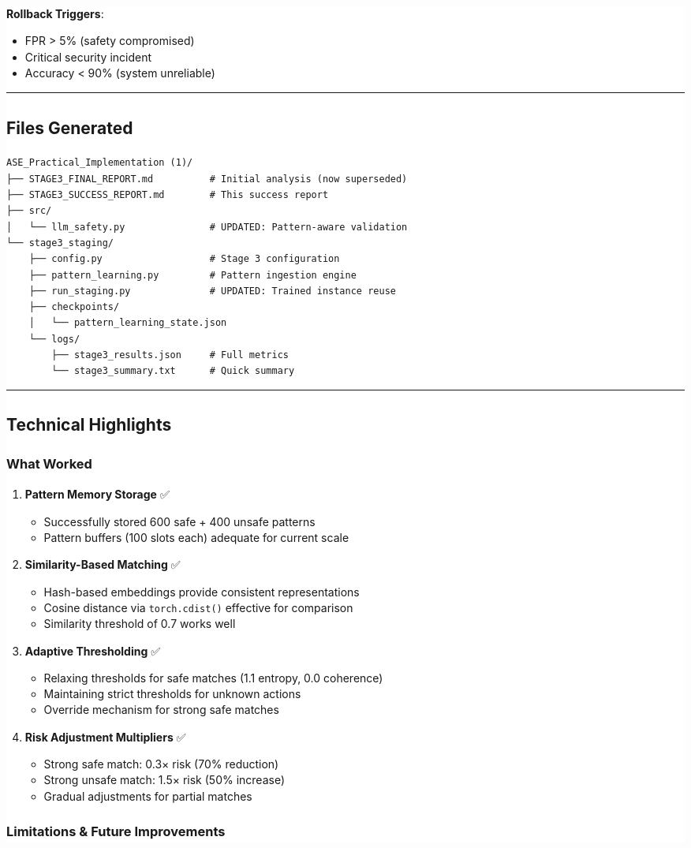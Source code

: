 **Rollback Triggers**:
- FPR > 5% (safety compromised)
- Critical security incident
- Accuracy < 90% (system unreliable)

---

## Files Generated

```
ASE_Practical_Implementation (1)/
├── STAGE3_FINAL_REPORT.md          # Initial analysis (now superseded)
├── STAGE3_SUCCESS_REPORT.md        # This success report
├── src/
│   └── llm_safety.py               # UPDATED: Pattern-aware validation
└── stage3_staging/
    ├── config.py                   # Stage 3 configuration
    ├── pattern_learning.py         # Pattern ingestion engine
    ├── run_staging.py              # UPDATED: Trained instance reuse
    ├── checkpoints/
    │   └── pattern_learning_state.json
    └── logs/
        ├── stage3_results.json     # Full metrics
        └── stage3_summary.txt      # Quick summary
```

---

## Technical Highlights

### What Worked

1. **Pattern Memory Storage** ✅
   - Successfully stored 600 safe + 400 unsafe patterns
   - Pattern buffers (100 slots each) adequate for current scale

2. **Similarity-Based Matching** ✅
   - Hash-based embeddings provide consistent representations
   - Cosine distance via `torch.cdist()` effective for comparison
   - Similarity threshold of 0.7 works well

3. **Adaptive Thresholding** ✅
   - Relaxing thresholds for safe matches (1.1 entropy, 0.0 coherence)
   - Maintaining strict thresholds for unknown actions
   - Override mechanism for strong safe matches

4. **Risk Adjustment Multipliers** ✅
   - Strong safe match: 0.3× risk (70% reduction)
   - Strong unsafe match: 1.5× risk (50% increase)
   - Gradual adjustments for partial matches

### Limitations & Future Improvements
